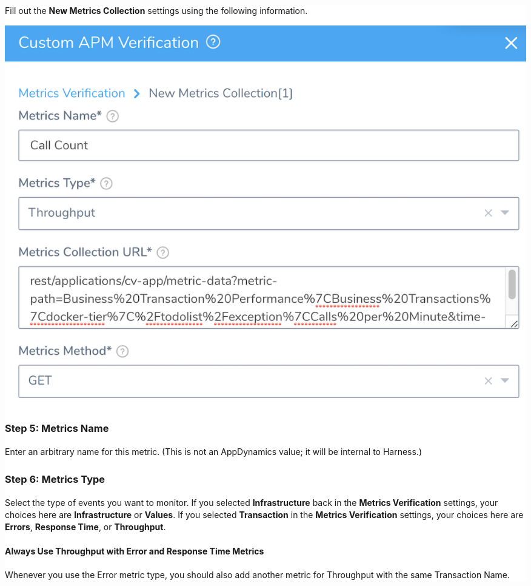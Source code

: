 Fill out the **New Metrics Collection** settings using the following information.

![](./static/verify-deployments-with-app-dynamics-as-a-custom-apm-48.png)

### Step 5: Metrics Name

Enter an arbitrary name for this metric. (This is not an AppDynamics value; it will be internal to Harness.)

### Step 6: Metrics Type

Select the type of events you want to monitor. If you selected **Infrastructure** back in the **Metrics Verification** settings, your choices here are **Infrastructure** or **Values**. If you selected **Transaction** in the **Metrics Verification** settings, your choices here are **Errors**, **Response Time**, or **Throughput**.

#### Always Use Throughput with Error and Response Time Metrics

Whenever you use the Error metric type, you should also add another metric for Throughput with the same Transaction Name. 
